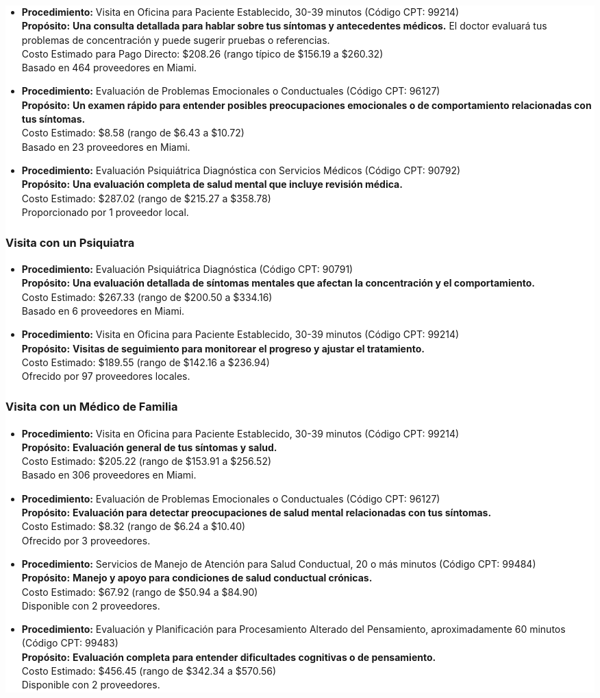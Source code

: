- **Procedimiento:** Visita en Oficina para Paciente Establecido, 30-39 minutos (Código CPT: 99214)  
  **Propósito:** **Una consulta detallada para hablar sobre tus síntomas y antecedentes médicos.** El doctor evaluará tus problemas de concentración y puede sugerir pruebas o referencias.  
  Costo Estimado para Pago Directo: $208.26 (rango típico de $156.19 a $260.32)  
  Basado en 464 proveedores en Miami.

- **Procedimiento:** Evaluación de Problemas Emocionales o Conductuales (Código CPT: 96127)  
  **Propósito:** **Un examen rápido para entender posibles preocupaciones emocionales o de comportamiento relacionadas con tus síntomas.**  
  Costo Estimado: $8.58 (rango de $6.43 a $10.72)  
  Basado en 23 proveedores en Miami.

- **Procedimiento:** Evaluación Psiquiátrica Diagnóstica con Servicios Médicos (Código CPT: 90792)  
  **Propósito:** **Una evaluación completa de salud mental que incluye revisión médica.**  
  Costo Estimado: $287.02 (rango de $215.27 a $358.78)  
  Proporcionado por 1 proveedor local.

### Visita con un Psiquiatra

- **Procedimiento:** Evaluación Psiquiátrica Diagnóstica (Código CPT: 90791)  
  **Propósito:** **Una evaluación detallada de síntomas mentales que afectan la concentración y el comportamiento.**  
  Costo Estimado: $267.33 (rango de $200.50 a $334.16)  
  Basado en 6 proveedores en Miami.

- **Procedimiento:** Visita en Oficina para Paciente Establecido, 30-39 minutos (Código CPT: 99214)  
  **Propósito:** **Visitas de seguimiento para monitorear el progreso y ajustar el tratamiento.**  
  Costo Estimado: $189.55 (rango de $142.16 a $236.94)  
  Ofrecido por 97 proveedores locales.

### Visita con un Médico de Familia

- **Procedimiento:** Visita en Oficina para Paciente Establecido, 30-39 minutos (Código CPT: 99214)  
  **Propósito:** **Evaluación general de tus síntomas y salud.**  
  Costo Estimado: $205.22 (rango de $153.91 a $256.52)  
  Basado en 306 proveedores en Miami.

- **Procedimiento:** Evaluación de Problemas Emocionales o Conductuales (Código CPT: 96127)  
  **Propósito:** **Evaluación para detectar preocupaciones de salud mental relacionadas con tus síntomas.**  
  Costo Estimado: $8.32 (rango de $6.24 a $10.40)  
  Ofrecido por 3 proveedores.

- **Procedimiento:** Servicios de Manejo de Atención para Salud Conductual, 20 o más minutos (Código CPT: 99484)  
  **Propósito:** **Manejo y apoyo para condiciones de salud conductual crónicas.**  
  Costo Estimado: $67.92 (rango de $50.94 a $84.90)  
  Disponible con 2 proveedores.

- **Procedimiento:** Evaluación y Planificación para Procesamiento Alterado del Pensamiento, aproximadamente 60 minutos (Código CPT: 99483)  
  **Propósito:** **Evaluación completa para entender dificultades cognitivas o de pensamiento.**  
  Costo Estimado: $456.45 (rango de $342.34 a $570.56)  
  Disponible con 2 proveedores.
